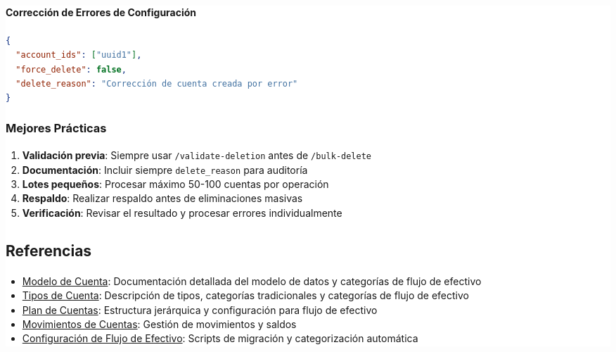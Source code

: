 #### Corrección de Errores de Configuración
```json
{
  "account_ids": ["uuid1"],
  "force_delete": false,
  "delete_reason": "Corrección de cuenta creada por error"
}
```

### Mejores Prácticas

1. **Validación previa**: Siempre usar `/validate-deletion` antes de `/bulk-delete`
2. **Documentación**: Incluir siempre `delete_reason` para auditoría
3. **Lotes pequeños**: Procesar máximo 50-100 cuentas por operación
4. **Respaldo**: Realizar respaldo antes de eliminaciones masivas
5. **Verificación**: Revisar el resultado y procesar errores individualmente

## Referencias

- [Modelo de Cuenta](../account-management.md): Documentación detallada del modelo de datos y categorías de flujo de efectivo
- [Tipos de Cuenta](../account-types.md): Descripción de tipos, categorías tradicionales y categorías de flujo de efectivo
- [Plan de Cuentas](../chart-of-accounts.md): Estructura jerárquica y configuración para flujo de efectivo
- [Movimientos de Cuentas](../account-movements.md): Gestión de movimientos y saldos
- [Configuración de Flujo de Efectivo](../../reports/configuration-admin.md): Scripts de migración y categorización automática

